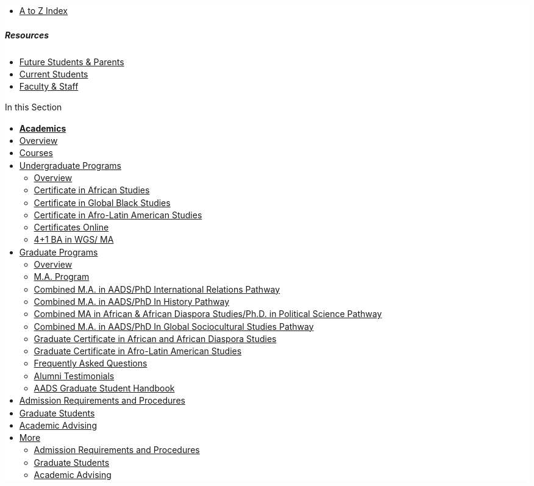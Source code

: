   * [ A to Z Index](https://www.fiu.edu/atoz/index.html)


##### Resources
  * [ Future Students & Parents](https://www.fiu.edu/information-for/future-students-parents.html)
  * [ Current Students](https://www.fiu.edu/information-for/current-students.html)
  * [ Faculty & Staff](https://www.fiu.edu/information-for/faculty-staff.html)


In this Section
  * **[Academics](https://africana.fiu.edu/academics/index.html)**
  * [ Overview](https://africana.fiu.edu/academics/index.html)
  * [Courses](https://africana.fiu.edu/academics/courses/index.html)
  * [Undergraduate Programs](https://africana.fiu.edu/academics/undergraduate-programs/index.html)
    * [Overview](https://africana.fiu.edu/academics/undergraduate-programs/index.html)
    * [Certificate in African Studies](https://africana.fiu.edu/academics/undergraduate-programs/certificate-in-african-studies/index.html)
    * [Certificate in Global Black Studies](https://africana.fiu.edu/academics/undergraduate-programs/certificate-in-global-black-studies/index.html)
    * [Certificate in Afro-Latin American Studies](https://africana.fiu.edu/academics/undergraduate-programs/certificate-in-afro-latin-american-studies/index.html)
    * [Certificates Online](https://africana.fiu.edu/academics/undergraduate-programs/certificates-online/index.html)
    * [4+1 BA in WGS/ MA](https://africana.fiu.edu/academics/undergraduate-programs/41-ba-in-wgs-ma/index.html)
  * [Graduate Programs](https://africana.fiu.edu/academics/graduate-programs/index.html)
    * [Overview](https://africana.fiu.edu/academics/graduate-programs/index.html)
    * [M.A. Program](https://africana.fiu.edu/academics/graduate-programs/ma-program/index.html)
    * [Combined M.A. in AADS/PhD International Relations Pathway](https://africana.fiu.edu/academics/graduate-programs/ma-aads-phd-inr/index.html)
    * [Combined M.A. in AADS/PhD In History Pathway](https://africana.fiu.edu/academics/graduate-programs/ma-aads-phd-history/index.html)
    * [Combined MA in African & African Diaspora Studies/Ph.D. in Political Science Pathway](https://africana.fiu.edu/academics/graduate-programs/ma-in-african-african-diaspora-studiesphd-in-political-science-combined-degree-pathway/index.html)
    * [Combined M.A. in AADS/PhD In Global Sociocultural Studies Pathway](https://africana.fiu.edu/academics/graduate-programs/ma-aads-phd-gss/index.html)
    * [Graduate Certificate in African and African Diaspora Studies](https://africana.fiu.edu/academics/graduate-programs/grad-certificate/index.html)
    * [Graduate Certificate in Afro-Latin American Studies](https://africana.fiu.edu/academics/graduate-programs/certificate-in-afro-latin-american-studies/index.html)
    * [Frequently Asked Questions](https://africana.fiu.edu/academics/graduate-programs/frequently-asked-questions/index.html)
    * [Alumni Testimonials](https://africana.fiu.edu/academics/graduate-programs/alumni-testimonials/index.html)
    * [AADS Graduate Student Handbook](https://africana.fiu.edu/academics/graduate-programs/aads-graduate-student-handbook/index.html)
  * [Admission Requirements and Procedures](https://africana.fiu.edu/academics/admission-requirements-and-procedures/index.html)
  * [Graduate Students](https://africana.fiu.edu/academics/graduate-students/index.html)
  * [Academic Advising](https://africana.fiu.edu/academics/academic-advising/index.html)
  * [More](https://africana.fiu.edu/academics/graduate-programs/grad-certificate/)
    * [Admission Requirements and Procedures](https://africana.fiu.edu/academics/admission-requirements-and-procedures/index.html)
    * [Graduate Students](https://africana.fiu.edu/academics/graduate-students/index.html)
    * [Academic Advising](https://africana.fiu.edu/academics/academic-advising/index.html)
